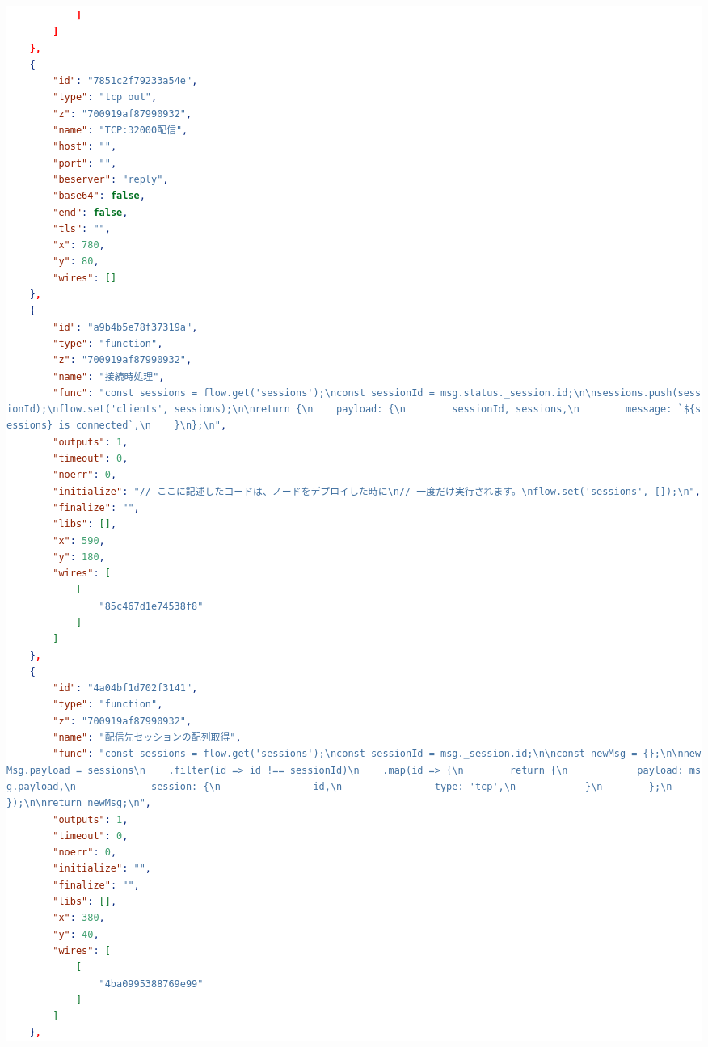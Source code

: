 ```json
            ]
        ]
    },
    {
        "id": "7851c2f79233a54e",
        "type": "tcp out",
        "z": "700919af87990932",
        "name": "TCP:32000配信",
        "host": "",
        "port": "",
        "beserver": "reply",
        "base64": false,
        "end": false,
        "tls": "",
        "x": 780,
        "y": 80,
        "wires": []
    },
    {
        "id": "a9b4b5e78f37319a",
        "type": "function",
        "z": "700919af87990932",
        "name": "接続時処理",
        "func": "const sessions = flow.get('sessions');\nconst sessionId = msg.status._session.id;\n\nsessions.push(sessionId);\nflow.set('clients', sessions);\n\nreturn {\n    payload: {\n        sessionId, sessions,\n        message: `${sessions} is connected`,\n    }\n};\n",
        "outputs": 1,
        "timeout": 0,
        "noerr": 0,
        "initialize": "// ここに記述したコードは、ノードをデプロイした時に\n// 一度だけ実行されます。\nflow.set('sessions', []);\n",
        "finalize": "",
        "libs": [],
        "x": 590,
        "y": 180,
        "wires": [
            [
                "85c467d1e74538f8"
            ]
        ]
    },
    {
        "id": "4a04bf1d702f3141",
        "type": "function",
        "z": "700919af87990932",
        "name": "配信先セッションの配列取得",
        "func": "const sessions = flow.get('sessions');\nconst sessionId = msg._session.id;\n\nconst newMsg = {};\n\nnewMsg.payload = sessions\n    .filter(id => id !== sessionId)\n    .map(id => {\n        return {\n            payload: msg.payload,\n            _session: {\n                id,\n                type: 'tcp',\n            }\n        };\n    });\n\nreturn newMsg;\n",
        "outputs": 1,
        "timeout": 0,
        "noerr": 0,
        "initialize": "",
        "finalize": "",
        "libs": [],
        "x": 380,
        "y": 40,
        "wires": [
            [
                "4ba0995388769e99"
            ]
        ]
    },
```